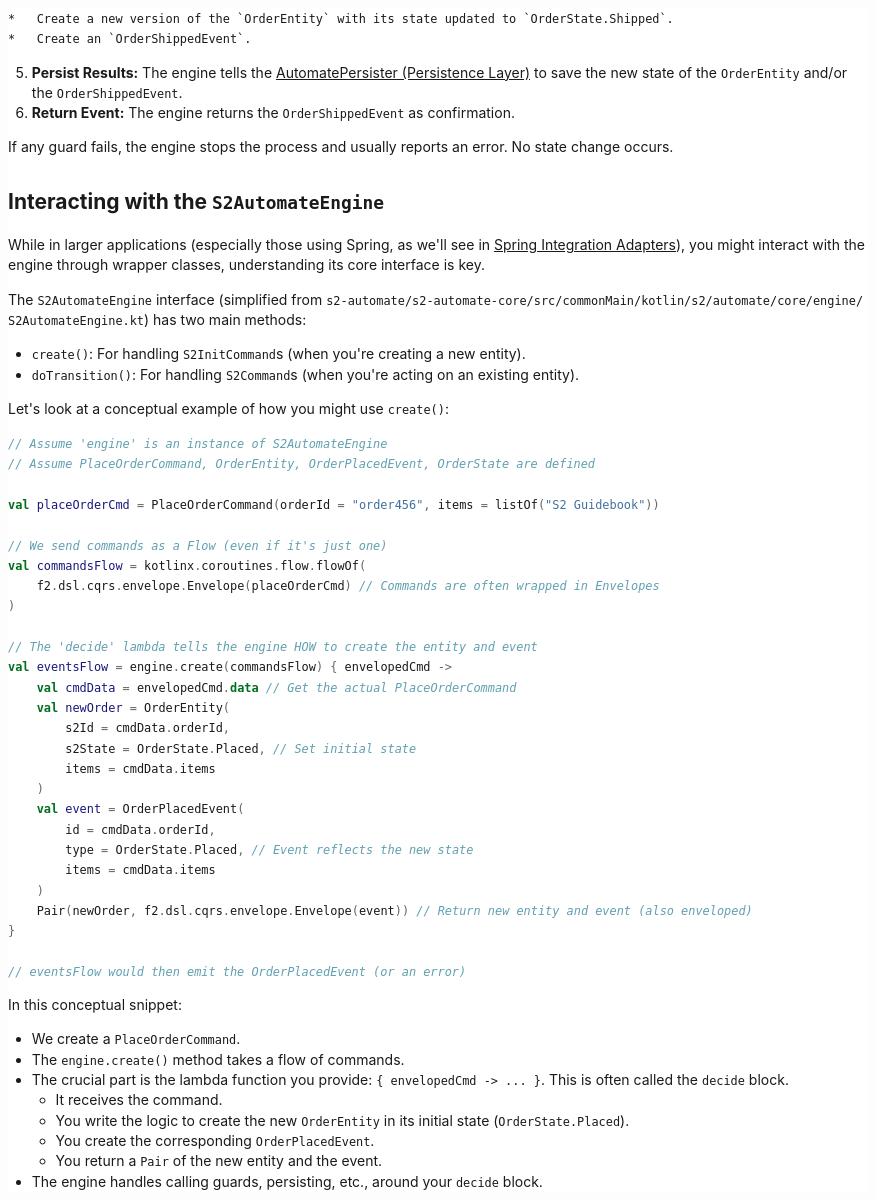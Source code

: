     *   Create a new version of the `OrderEntity` with its state updated to `OrderState.Shipped`.
    *   Create an `OrderShippedEvent`.
5.  **Persist Results:** The engine tells the [AutomatePersister (Persistence Layer)](05_automatepersister__persistence_layer__.md) to save the new state of the `OrderEntity` and/or the `OrderShippedEvent`.
6.  **Return Event:** The engine returns the `OrderShippedEvent` as confirmation.

If any guard fails, the engine stops the process and usually reports an error. No state change occurs.

## Interacting with the `S2AutomateEngine`

While in larger applications (especially those using Spring, as we'll see in [Spring Integration Adapters](08_spring_integration_adapters_.md)), you might interact with the engine through wrapper classes, understanding its core interface is key.

The `S2AutomateEngine` interface (simplified from `s2-automate/s2-automate-core/src/commonMain/kotlin/s2/automate/core/engine/S2AutomateEngine.kt`) has two main methods:

*   `create()`: For handling `S2InitCommand`s (when you're creating a new entity).
*   `doTransition()`: For handling `S2Command`s (when you're acting on an existing entity).

Let's look at a conceptual example of how you might use `create()`:

```kotlin
// Assume 'engine' is an instance of S2AutomateEngine
// Assume PlaceOrderCommand, OrderEntity, OrderPlacedEvent, OrderState are defined

val placeOrderCmd = PlaceOrderCommand(orderId = "order456", items = listOf("S2 Guidebook"))

// We send commands as a Flow (even if it's just one)
val commandsFlow = kotlinx.coroutines.flow.flowOf(
    f2.dsl.cqrs.envelope.Envelope(placeOrderCmd) // Commands are often wrapped in Envelopes
)

// The 'decide' lambda tells the engine HOW to create the entity and event
val eventsFlow = engine.create(commandsFlow) { envelopedCmd ->
    val cmdData = envelopedCmd.data // Get the actual PlaceOrderCommand
    val newOrder = OrderEntity(
        s2Id = cmdData.orderId,
        s2State = OrderState.Placed, // Set initial state
        items = cmdData.items
    )
    val event = OrderPlacedEvent(
        id = cmdData.orderId,
        type = OrderState.Placed, // Event reflects the new state
        items = cmdData.items
    )
    Pair(newOrder, f2.dsl.cqrs.envelope.Envelope(event)) // Return new entity and event (also enveloped)
}

// eventsFlow would then emit the OrderPlacedEvent (or an error)
```
In this conceptual snippet:
*   We create a `PlaceOrderCommand`.
*   The `engine.create()` method takes a flow of commands.
*   The crucial part is the lambda function you provide: ` { envelopedCmd -> ... } `. This is often called the `decide` block.
    *   It receives the command.
    *   You write the logic to create the new `OrderEntity` in its initial state (`OrderState.Placed`).
    *   You create the corresponding `OrderPlacedEvent`.
    *   You return a `Pair` of the new entity and the event.
*   The engine handles calling guards, persisting, etc., around your `decide` block.
